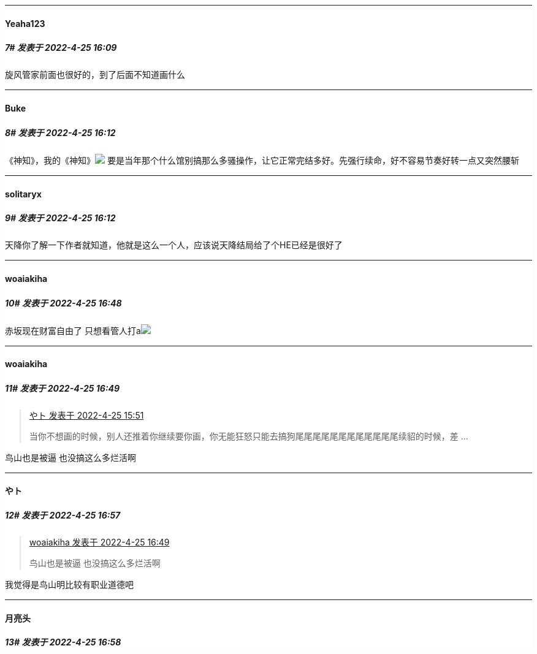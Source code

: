 *****

####  Yeaha123  
##### 7#       发表于 2022-4-25 16:09

旋风管家前面也很好的，到了后面不知道画什么

*****

####  Buke  
##### 8#       发表于 2022-4-25 16:12

《神知》，我的《神知》<img src="https://static.saraba1st.com/image/smiley/face2017/138.png" referrerpolicy="no-referrer">
要是当年那个什么馆别搞那么多骚操作，让它正常完结多好。先强行续命，好不容易节奏好转一点又突然腰斩

*****

####  solitaryx  
##### 9#       发表于 2022-4-25 16:12

天降你了解一下作者就知道，他就是这么一个人，应该说天降结局给了个HE已经是很好了

*****

####  woaiakiha  
##### 10#       发表于 2022-4-25 16:48

赤坂现在财富自由了 只想看管人打a<img src="https://static.saraba1st.com/image/smiley/face2017/067.png" referrerpolicy="no-referrer">

*****

####  woaiakiha  
##### 11#       发表于 2022-4-25 16:49

<blockquote><a href="httphttps://bbs.saraba1st.com/2b/forum.php?mod=redirect&amp;goto=findpost&amp;pid=55580773&amp;ptid=2066297" target="_blank">やト 发表于 2022-4-25 15:51</a>

当你不想画的时候，别人还推着你继续要你画，你无能狂怒只能去搞狗尾尾尾尾尾尾尾尾尾尾尾尾续貂的时候，差 ...</blockquote>
鸟山也是被逼 也没搞这么多烂活啊

*****

####  やト  
##### 12#       发表于 2022-4-25 16:57

<blockquote><a href="httphttps://bbs.saraba1st.com/2b/forum.php?mod=redirect&amp;goto=findpost&amp;pid=55581544&amp;ptid=2066297" target="_blank">woaiakiha 发表于 2022-4-25 16:49</a>

鸟山也是被逼 也没搞这么多烂活啊</blockquote>
我觉得是鸟山明比较有职业道德吧

*****

####  月亮头  
##### 13#       发表于 2022-4-25 16:58
